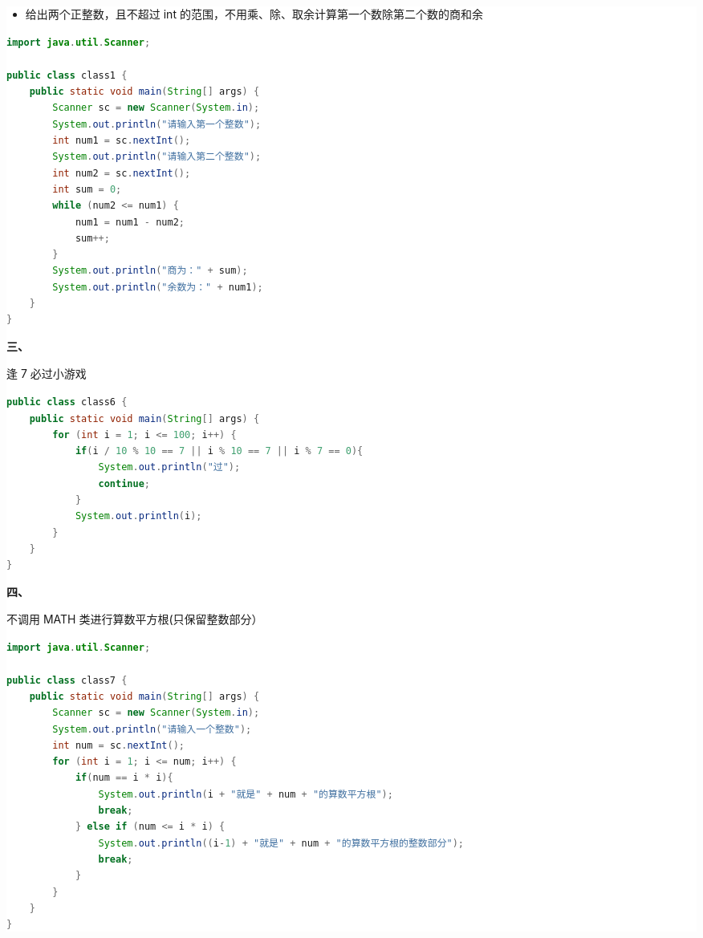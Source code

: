 - 给出两个正整数，且不超过 int 的范围，不用乘、除、取余计算第一个数除第二个数的商和余

```java
import java.util.Scanner;

public class class1 {
    public static void main(String[] args) {
        Scanner sc = new Scanner(System.in);
        System.out.println("请输入第一个整数");
        int num1 = sc.nextInt();
        System.out.println("请输入第二个整数");
        int num2 = sc.nextInt();
        int sum = 0;
        while (num2 <= num1) {
            num1 = num1 - num2;
            sum++;
        }
        System.out.println("商为：" + sum);
        System.out.println("余数为：" + num1);
    }
}
```

**三、**

逢 7 必过小游戏

```java
public class class6 {
    public static void main(String[] args) {
        for (int i = 1; i <= 100; i++) {
            if(i / 10 % 10 == 7 || i % 10 == 7 || i % 7 == 0){
                System.out.println("过");
                continue;
            }
            System.out.println(i);
        }
    }
}

```

**四、**

不调用 MATH 类进行算数平方根(只保留整数部分）

```java
import java.util.Scanner;

public class class7 {
    public static void main(String[] args) {
        Scanner sc = new Scanner(System.in);
        System.out.println("请输入一个整数");
        int num = sc.nextInt();
        for (int i = 1; i <= num; i++) {
            if(num == i * i){
                System.out.println(i + "就是" + num + "的算数平方根");
                break;
            } else if (num <= i * i) {
                System.out.println((i-1) + "就是" + num + "的算数平方根的整数部分");
                break;
            }
        }
    }
}

```

